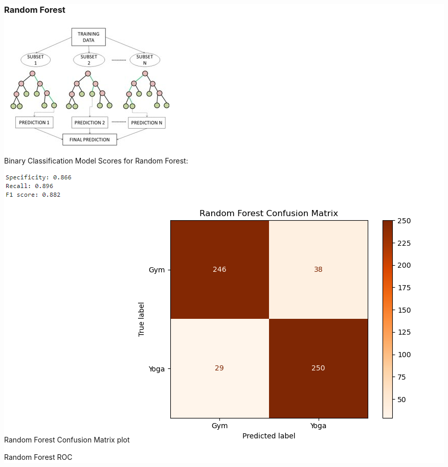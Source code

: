 ### Random Forest
<img src="./images/rf.png"></img>

Binary Classification Model Scores for Random Forest:

<img src="./images/rfscores.png"></img>

Random Forest Confusion Matrix plot
<img src="./images/rfcm.png"></img>

Random Forest ROC